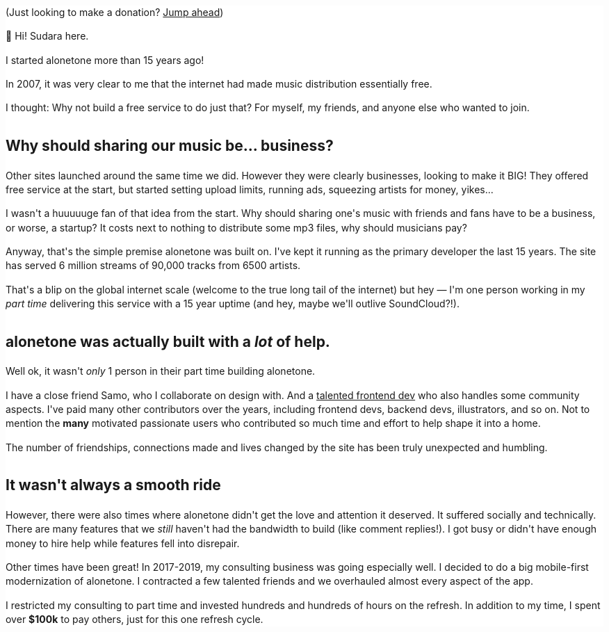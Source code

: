 
(Just looking to make a donation? [Jump ahead](#support-alonetone))

👋 Hi! Sudara here.

I started alonetone more than 15 years ago!

In 2007, it was very clear to me that the internet had made music distribution essentially free.

I thought: Why not build a free service to do just that? For myself, my friends, and anyone else who wanted to join.

## Why should sharing our music be... business?

Other sites launched around the same time we did. However they were clearly businesses, looking to make it BIG! They offered free service at the start, but started setting upload limits, running ads, squeezing artists for money, yikes...

I wasn't a huuuuuge fan of that idea from the start. Why should sharing one's music with friends and fans have to be a business, or worse, a startup? It costs next to nothing to distribute some mp3 files, why should musicians pay?

Anyway, that's the simple premise alonetone was built on. I've kept it running as the primary developer the last 15 years. The site has served 6 million streams of 90,000 tracks from 6500 artists.

That's a blip on the global internet scale (welcome to the true long tail of the internet) but hey — I'm one person working in my *part time* delivering this service with a 15 year uptime (and hey, maybe we'll outlive SoundCloud?!).

## alonetone was actually built with a *lot* of help.

Well ok, it wasn't *only* 1 person in their part time building alonetone.

I have a close friend Samo, who I collaborate on design with. And a [talented frontend dev](https://alonetone.com/montgomeru) who also handles some community aspects. I've paid many other contributors over the years, including frontend devs, backend devs, illustrators, and so on. Not to mention the **many** motivated passionate users who contributed so much time and effort to help shape it into a home.

The number of friendships, connections made and lives changed by the site has been truly unexpected and humbling.

## It wasn't always a smooth ride

However, there were also times where alonetone didn't get the love and attention it deserved. It suffered socially and technically. There are many features that we *still* haven't had the bandwidth to build (like comment replies!). I got busy or didn't have enough money to hire help while features fell into disrepair.

Other times have been great! In 2017-2019, my consulting business was going especially well. I decided to do a big mobile-first modernization of alonetone. I contracted a few talented friends and we overhauled almost every aspect of the app.

I restricted my consulting to part time and invested hundreds and hundreds of hours on the refresh. In addition to my time, I spent over **$100k** to pay others, just for this one refresh cycle.
